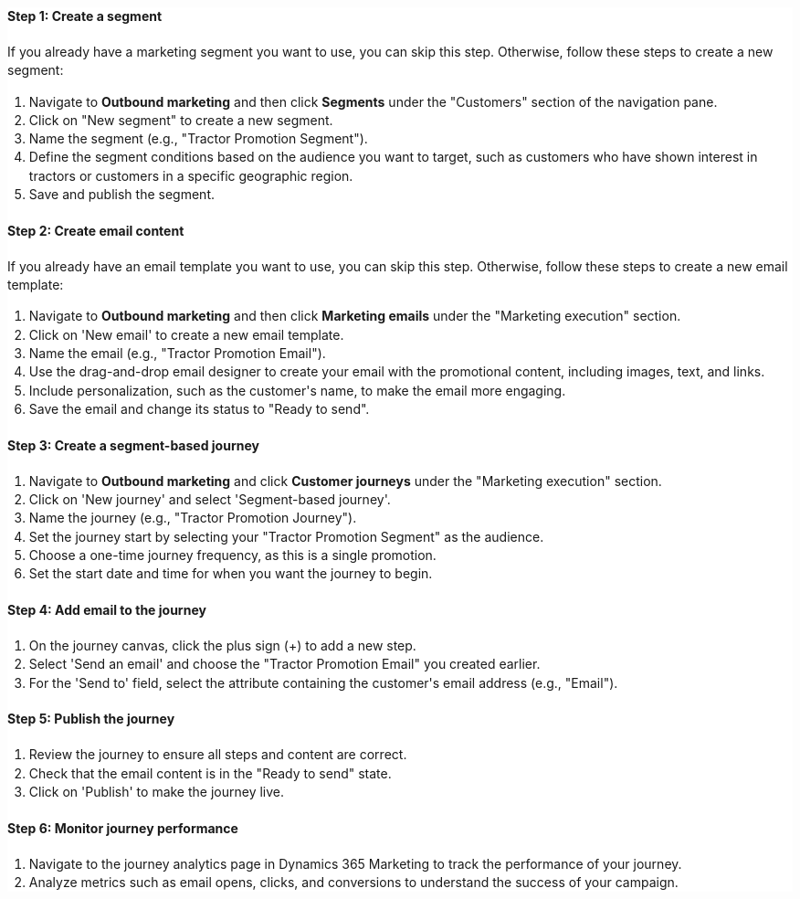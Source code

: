#### Step 1: Create a segment
If you already have a marketing segment you want to use, you can skip this step. Otherwise, follow these steps to create a new segment:

1. Navigate to **Outbound marketing** and then click **Segments** under the "Customers" section of the navigation pane.
2. Click on "New segment" to create a new segment.
3. Name the segment (e.g., "Tractor Promotion Segment").
3. Define the segment conditions based on the audience you want to target, such as customers who have shown interest in tractors or customers in a specific geographic region.
4. Save and publish the segment.

#### Step 2: Create email content
If you already have an email template you want to use, you can skip this step. Otherwise, follow these steps to create a new email template:

1. Navigate to **Outbound marketing** and then click **Marketing emails** under the "Marketing execution" section.
2. Click on 'New email' to create a new email template.
3. Name the email (e.g., "Tractor Promotion Email").
4. Use the drag-and-drop email designer to create your email with the promotional content, including images, text, and links.
5. Include personalization, such as the customer's name, to make the email more engaging.
6. Save the email and change its status to "Ready to send".

#### Step 3: Create a segment-based journey

1. Navigate to **Outbound marketing** and click **Customer journeys** under the "Marketing execution" section.
2. Click on 'New journey' and select 'Segment-based journey'.
3. Name the journey (e.g., "Tractor Promotion Journey").
4. Set the journey start by selecting your "Tractor Promotion Segment" as the audience.
5. Choose a one-time journey frequency, as this is a single promotion.
6. Set the start date and time for when you want the journey to begin.

#### Step 4: Add email to the journey

1. On the journey canvas, click the plus sign (+) to add a new step.
2. Select 'Send an email' and choose the "Tractor Promotion Email" you created earlier.
3. For the 'Send to' field, select the attribute containing the customer's email address (e.g., "Email").

#### Step 5: Publish the journey

1. Review the journey to ensure all steps and content are correct.
2. Check that the email content is in the "Ready to send" state.
3. Click on 'Publish' to make the journey live.

#### Step 6: Monitor journey performance

1. Navigate to the journey analytics page in Dynamics 365 Marketing to track the performance of your journey.
2. Analyze metrics such as email opens, clicks, and conversions to understand the success of your campaign.
